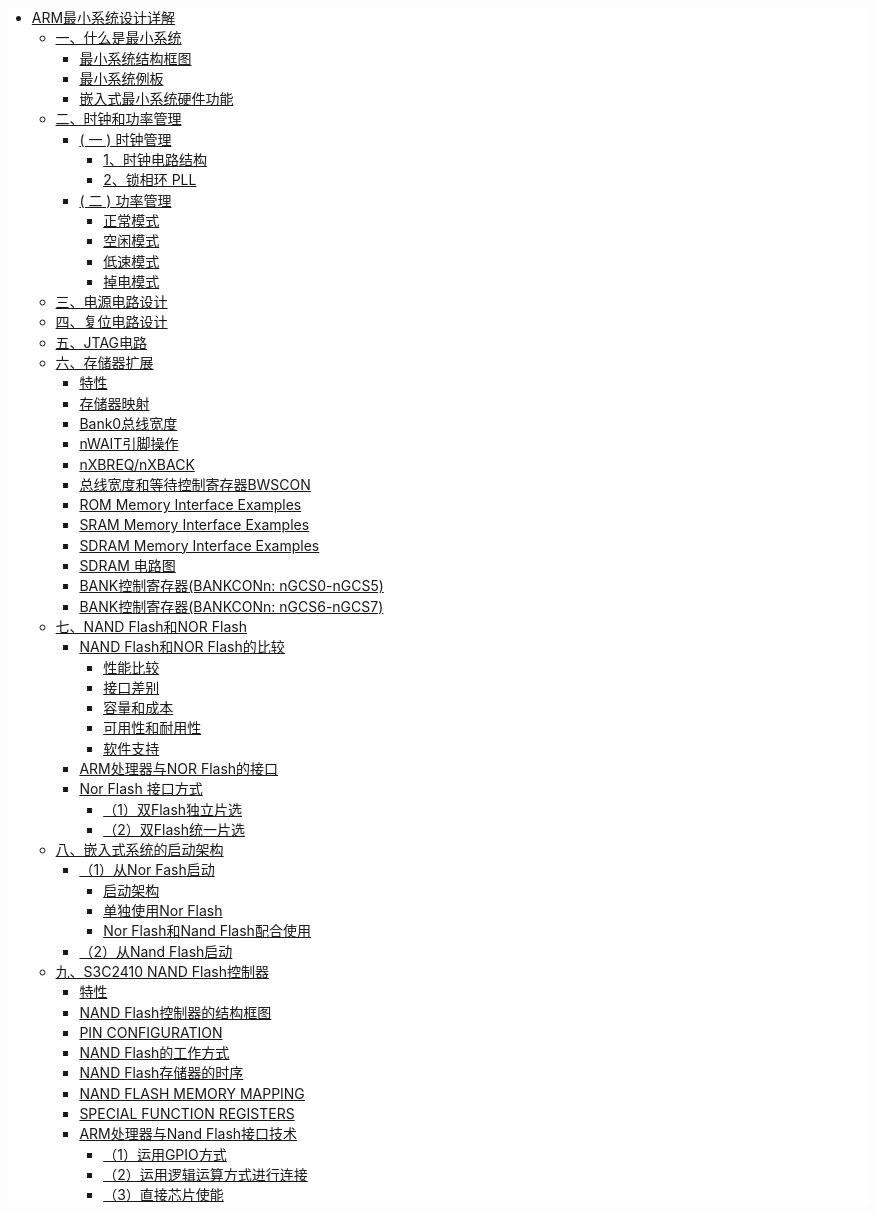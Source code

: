 - [ARM最小系统设计详解](#arm最小系统设计详解)
    - [一、什么是最小系统](#一什么是最小系统)
      - [最小系统结构框图](#最小系统结构框图)
      - [最小系统例板](#最小系统例板)
      - [嵌入式最小系统硬件功能](#嵌入式最小系统硬件功能)
    - [二、时钟和功率管理](#二时钟和功率管理)
      - [( 一 ) 时钟管理](#-一--时钟管理)
        - [1、时钟电路结构](#1时钟电路结构)
        - [2、锁相环 PLL](#2锁相环-pll)
      - [( 二 ) 功率管理](#-二--功率管理)
        - [正常模式](#正常模式)
        - [空闲模式](#空闲模式)
        - [低速模式](#低速模式)
        - [掉电模式](#掉电模式)
    - [三、电源电路设计](#三电源电路设计)
    - [四、复位电路设计](#四复位电路设计)
    - [五、JTAG电路](#五jtag电路)
    - [六、存储器扩展](#六存储器扩展)
      - [特性](#特性)
      - [存储器映射](#存储器映射)
      - [Bank0总线宽度](#bank0总线宽度)
      - [nWAIT引脚操作](#nwait引脚操作)
      - [nXBREQ/nXBACK](#nxbreqnxback)
      - [总线宽度和等待控制寄存器BWSCON](#总线宽度和等待控制寄存器bwscon)
      - [ROM Memory Interface Examples](#rom-memory-interface-examples)
      - [SRAM Memory Interface Examples](#sram-memory-interface-examples)
      - [SDRAM Memory Interface Examples](#sdram-memory-interface-examples)
      - [SDRAM 电路图](#sdram-电路图)
      - [BANK控制寄存器(BANKCONn: nGCS0-nGCS5)](#bank控制寄存器bankconn-ngcs0-ngcs5)
      - [BANK控制寄存器(BANKCONn: nGCS6-nGCS7)](#bank控制寄存器bankconn-ngcs6-ngcs7)
    - [七、NAND Flash和NOR Flash](#七nand-flash和nor-flash)
      - [NAND Flash和NOR Flash的比较](#nand-flash和nor-flash的比较)
        - [性能比较](#性能比较)
        - [接口差别](#接口差别)
        - [容量和成本](#容量和成本)
        - [可用性和耐用性](#可用性和耐用性)
        - [软件支持](#软件支持)
      - [ARM处理器与NOR Flash的接口](#arm处理器与nor-flash的接口)
      - [Nor Flash 接口方式](#nor-flash-接口方式)
        - [（1）双Flash独立片选](#1双flash独立片选)
        - [（2）双Flash统一片选](#2双flash统一片选)
    - [八、嵌入式系统的启动架构](#八嵌入式系统的启动架构)
      - [（1）从Nor Fash启动](#1从nor-fash启动)
        - [启动架构](#启动架构)
        - [单独使用Nor Flash](#单独使用nor-flash)
        - [Nor Flash和Nand Flash配合使用](#nor-flash和nand-flash配合使用)
      - [（2）从Nand Flash启动](#2从nand-flash启动)
    - [九、S3C2410 NAND Flash控制器](#九s3c2410-nand-flash控制器)
      - [特性](#特性-1)
      - [NAND Flash控制器的结构框图](#nand-flash控制器的结构框图)
      - [PIN CONFIGURATION](#pin-configuration)
      - [NAND Flash的工作方式](#nand-flash的工作方式)
      - [NAND Flash存储器的时序](#nand-flash存储器的时序)
      - [NAND FLASH MEMORY MAPPING](#nand-flash-memory-mapping)
      - [SPECIAL  FUNCTION  REGISTERS](#special--function--registers)
      - [ARM处理器与Nand Flash接口技术](#arm处理器与nand-flash接口技术)
        - [（1）运用GPIO方式](#1运用gpio方式)
        - [（2）运用逻辑运算方式进行连接](#2运用逻辑运算方式进行连接)
        - [（3）直接芯片使能](#3直接芯片使能)
